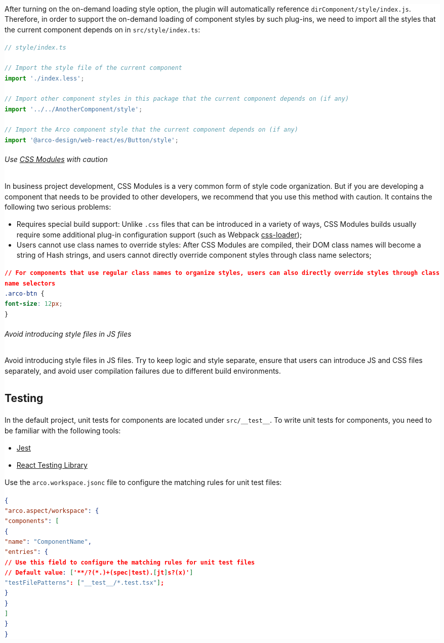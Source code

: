 After turning on the on-demand loading style option, the plugin will automatically reference `dirComponent/style/index.js`. Therefore, in order to support the on-demand loading of component styles by such plug-ins, we need to import all the styles that the current component depends on in `src/style/index.ts`:
```JavaScript
// style/index.ts

// Import the style file of the current component
import './index.less';

// Import other component styles in this package that the current component depends on (if any)
import '../../AnotherComponent/style';

// Import the Arco component style that the current component depends on (if any)
import '@arco-design/web-react/es/Button/style';
```

###### Use [CSS Modules](https://github.com/css-modules/css-modules) with caution
In business project development, CSS Modules is a very common form of style code organization. But if you are developing a component that needs to be provided to other developers, we recommend that you use this method with caution. It contains the following two serious problems:

* Requires special build support: Unlike `.css` files that can be introduced in a variety of ways, CSS Modules builds usually require some additional plug-in configuration support (such as Webpack [css-loader](https://www.npmjs.com/package/css-loader##modules));
* Users cannot use class names to override styles: After CSS Modules are compiled, their DOM class names will become a string of Hash strings, and users cannot directly override component styles through class name selectors;

```CSS
// For components that use regular class names to organize styles, users can also directly override styles through class name selectors
.arco-btn {
font-size: 12px;
}
```

###### Avoid introducing style files in JS files
Avoid introducing style files in JS files. Try to keep logic and style separate, ensure that users can introduce JS and CSS files separately, and avoid user compilation failures due to different build environments.
## Testing
In the default project, unit tests for components are located under `src/__test__`. To write unit tests for components, you need to be familiar with the following tools:

* [Jest](https://jestjs.io/)

* [React Testing Library](https://testing-library.com/docs/react-testing-library/intro)

Use the `arco.workspace.jsonc` file to configure the matching rules for unit test files:
```JSON
{
"arco.aspect/workspace": {
"components": [
{
"name": "ComponentName",
"entries": {
// Use this field to configure the matching rules for unit test files
// Default value: ['**/?(*.)+(spec|test).[jt]s?(x)']
"testFilePatterns": ["__test__/*.test.tsx"];
}
}
]
}
}
```